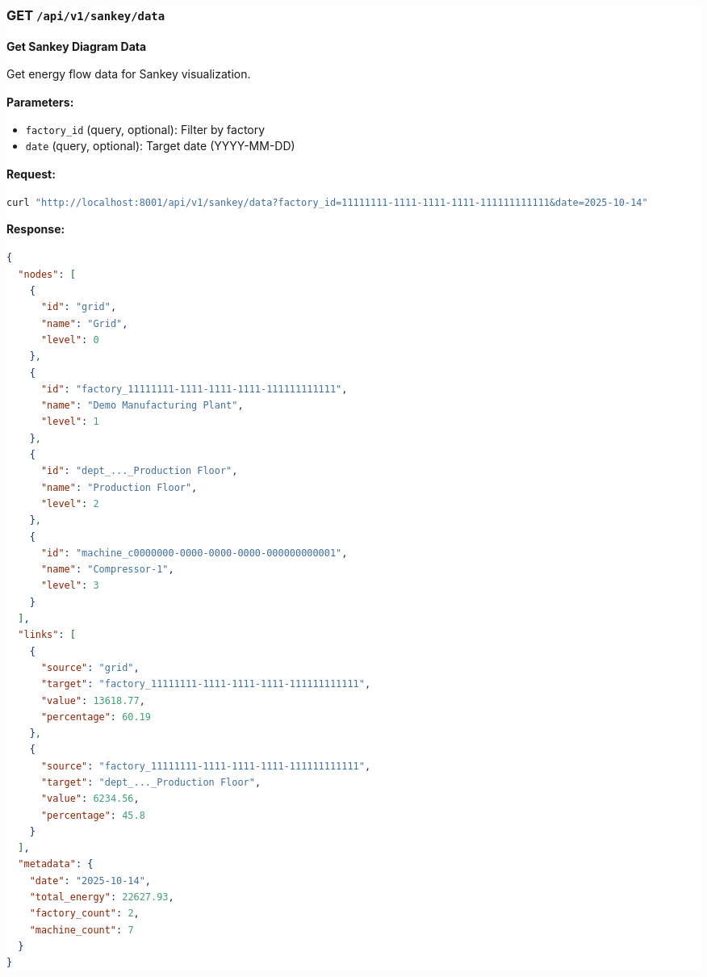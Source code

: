 
### GET `/api/v1/sankey/data`
**Get Sankey Diagram Data**

Get energy flow data for Sankey visualization.

**Parameters:**
- `factory_id` (query, optional): Filter by factory
- `date` (query, optional): Target date (YYYY-MM-DD)

**Request:**
```bash
curl "http://localhost:8001/api/v1/sankey/data?factory_id=11111111-1111-1111-1111-111111111111&date=2025-10-14"
```

**Response:**
```json
{
  "nodes": [
    {
      "id": "grid",
      "name": "Grid",
      "level": 0
    },
    {
      "id": "factory_11111111-1111-1111-1111-111111111111",
      "name": "Demo Manufacturing Plant",
      "level": 1
    },
    {
      "id": "dept_..._Production Floor",
      "name": "Production Floor",
      "level": 2
    },
    {
      "id": "machine_c0000000-0000-0000-0000-000000000001",
      "name": "Compressor-1",
      "level": 3
    }
  ],
  "links": [
    {
      "source": "grid",
      "target": "factory_11111111-1111-1111-1111-111111111111",
      "value": 13618.77,
      "percentage": 60.19
    },
    {
      "source": "factory_11111111-1111-1111-1111-111111111111",
      "target": "dept_..._Production Floor",
      "value": 6234.56,
      "percentage": 45.8
    }
  ],
  "metadata": {
    "date": "2025-10-14",
    "total_energy": 22627.93,
    "factory_count": 2,
    "machine_count": 7
  }
}
```

